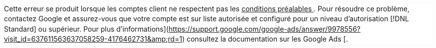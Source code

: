 Cette erreur se produit lorsque les comptes client ne respectent pas les [ conditions préalables ](#google-account-prerequisites). Pour résoudre ce problème, contactez Google et assurez-vous que votre compte est sur liste autorisée et configuré pour un niveau d’autorisation [!DNL Standard] ou supérieur. Pour plus d’informations](https://support.google.com/google-ads/answer/9978556?visit_id=637611563637058259-4176462731&amp;rd=1) consultez la documentation sur les Google Ads [.